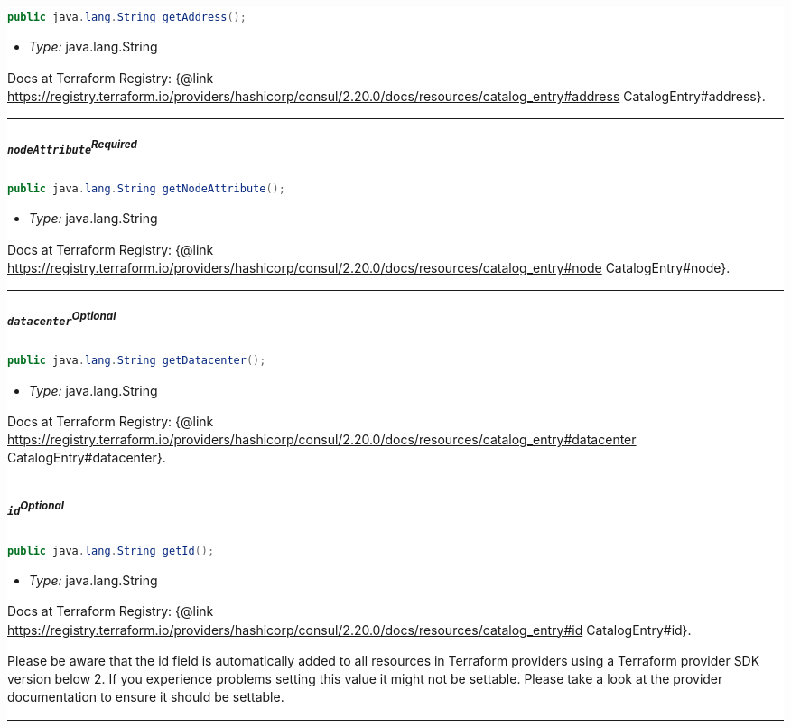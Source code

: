 ```java
public java.lang.String getAddress();
```

- *Type:* java.lang.String

Docs at Terraform Registry: {@link https://registry.terraform.io/providers/hashicorp/consul/2.20.0/docs/resources/catalog_entry#address CatalogEntry#address}.

---

##### `nodeAttribute`<sup>Required</sup> <a name="nodeAttribute" id="@cdktf/provider-consul.catalogEntry.CatalogEntryConfig.property.nodeAttribute"></a>

```java
public java.lang.String getNodeAttribute();
```

- *Type:* java.lang.String

Docs at Terraform Registry: {@link https://registry.terraform.io/providers/hashicorp/consul/2.20.0/docs/resources/catalog_entry#node CatalogEntry#node}.

---

##### `datacenter`<sup>Optional</sup> <a name="datacenter" id="@cdktf/provider-consul.catalogEntry.CatalogEntryConfig.property.datacenter"></a>

```java
public java.lang.String getDatacenter();
```

- *Type:* java.lang.String

Docs at Terraform Registry: {@link https://registry.terraform.io/providers/hashicorp/consul/2.20.0/docs/resources/catalog_entry#datacenter CatalogEntry#datacenter}.

---

##### `id`<sup>Optional</sup> <a name="id" id="@cdktf/provider-consul.catalogEntry.CatalogEntryConfig.property.id"></a>

```java
public java.lang.String getId();
```

- *Type:* java.lang.String

Docs at Terraform Registry: {@link https://registry.terraform.io/providers/hashicorp/consul/2.20.0/docs/resources/catalog_entry#id CatalogEntry#id}.

Please be aware that the id field is automatically added to all resources in Terraform providers using a Terraform provider SDK version below 2.
If you experience problems setting this value it might not be settable. Please take a look at the provider documentation to ensure it should be settable.

---
